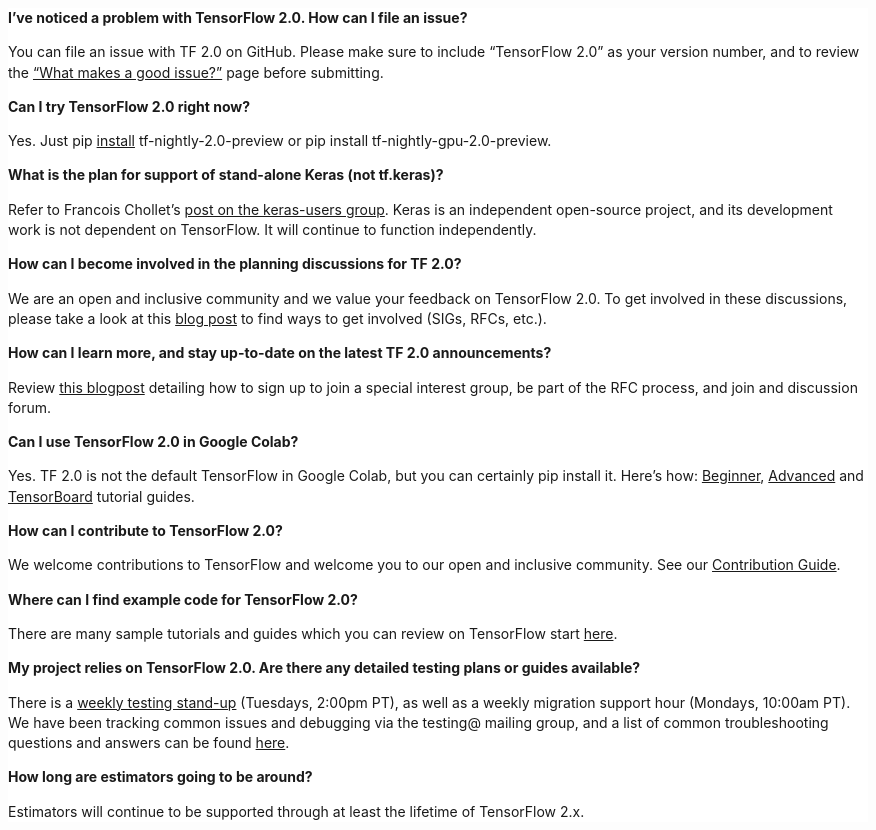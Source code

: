 **I’ve noticed a problem with TensorFlow 2.0. How can I file an issue?**

You can file an issue with TF 2.0 on GitHub. Please make sure to include “TensorFlow 2.0” as your version number, and to review the [“What makes a good issue?”](https://github.com/tensorflow/community/blob/master/sigs/build/tensorflow-testing.md) page before submitting.

**Can I try TensorFlow 2.0 right now?**

Yes. Just pip [install](https://www.tensorflow.org/install) tf-nightly-2.0-preview or pip install tf-nightly-gpu-2.0-preview.

**What is the plan for support of stand-alone Keras (not tf.keras)?**

Refer to Francois Chollet’s [post on the keras-users group](https://groups.google.com/forum/#!searchin/keras-users/francois$20support%7Csort:date/keras-users/wALdULsH9Rs/yN4SdkefFQAJ). Keras is an independent open-source project, and its development work is not dependent on TensorFlow. It will continue to function independently.

**How can I become involved in the planning discussions for TF 2.0?**

We are an open and inclusive community and we value your feedback on TensorFlow 2.0. To get involved in these discussions, please take a look at this [blog post](https://medium.com/tensorflow/contributing-to-tensorflow-sigs-rfcs-testing-and-docs-1c0f8240166c) to find ways to get involved (SIGs, RFCs, etc.).

**How can I learn more, and stay up-to-date on the latest TF 2.0 announcements?**

Review [this blogpost](https://medium.com/tensorflow/contributing-to-tensorflow-sigs-rfcs-testing-and-docs-1c0f8240166c) detailing how to sign up to join a special interest group, be part of the RFC process, and join and discussion forum.

**Can I use TensorFlow 2.0 in Google Colab?**

Yes. TF 2.0 is not the default TensorFlow in Google Colab, but you can certainly pip install it. Here’s how: [Beginner](https://github.com/tensorflow/docs/blob/master/site/en/r2/tutorials/quickstart/beginner.ipynb), [Advanced](https://github.com/tensorflow/docs/blob/master/site/en/r2/tutorials/quickstart/advanced.ipynb) and [TensorBoard](https://github.com/tensorflow/tensorboard/blob/master/docs/r2/tensorboard_in_notebooks.ipynb) tutorial guides.

**How can I contribute to TensorFlow 2.0?**

We welcome contributions to TensorFlow and welcome you to our open and inclusive community. See our [Contribution Guide](https://www.tensorflow.org/community/contribute).

**Where can I find example code for TensorFlow 2.0?**

There are many sample tutorials and guides which you can review on TensorFlow start [here](https://github.com/tensorflow/docs/tree/master/site/en/r2).

**My project relies on TensorFlow 2.0. Are there any detailed testing plans or guides available?**

There is a [weekly testing stand-up](https://groups.google.com/a/tensorflow.org/forum/#!forum/testing) (Tuesdays, 2:00pm PT), as well as a weekly migration support hour (Mondays, 10:00am PT). We have been tracking common issues and debugging via the testing@ mailing group, and a list of common troubleshooting questions and answers can be found [here](https://docs.google.com/document/d/1i9_Ey9rYtslS6fryZ5Wm0vWWbrpScW3oh9bTRNVQ87Q/edit).

**How long are estimators going to be around?**

Estimators will continue to be supported through at least the lifetime of TensorFlow 2.x.
